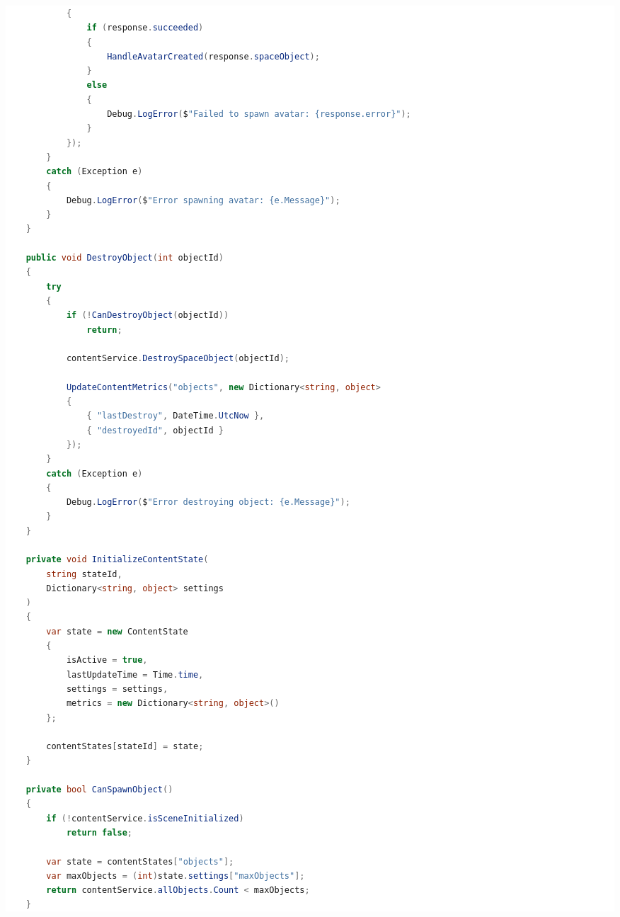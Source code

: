 ```csharp
            {
                if (response.succeeded)
                {
                    HandleAvatarCreated(response.spaceObject);
                }
                else
                {
                    Debug.LogError($"Failed to spawn avatar: {response.error}");
                }
            });
        }
        catch (Exception e)
        {
            Debug.LogError($"Error spawning avatar: {e.Message}");
        }
    }

    public void DestroyObject(int objectId)
    {
        try
        {
            if (!CanDestroyObject(objectId))
                return;

            contentService.DestroySpaceObject(objectId);

            UpdateContentMetrics("objects", new Dictionary<string, object>
            {
                { "lastDestroy", DateTime.UtcNow },
                { "destroyedId", objectId }
            });
        }
        catch (Exception e)
        {
            Debug.LogError($"Error destroying object: {e.Message}");
        }
    }

    private void InitializeContentState(
        string stateId,
        Dictionary<string, object> settings
    )
    {
        var state = new ContentState
        {
            isActive = true,
            lastUpdateTime = Time.time,
            settings = settings,
            metrics = new Dictionary<string, object>()
        };

        contentStates[stateId] = state;
    }

    private bool CanSpawnObject()
    {
        if (!contentService.isSceneInitialized)
            return false;

        var state = contentStates["objects"];
        var maxObjects = (int)state.settings["maxObjects"];
        return contentService.allObjects.Count < maxObjects;
    }
```